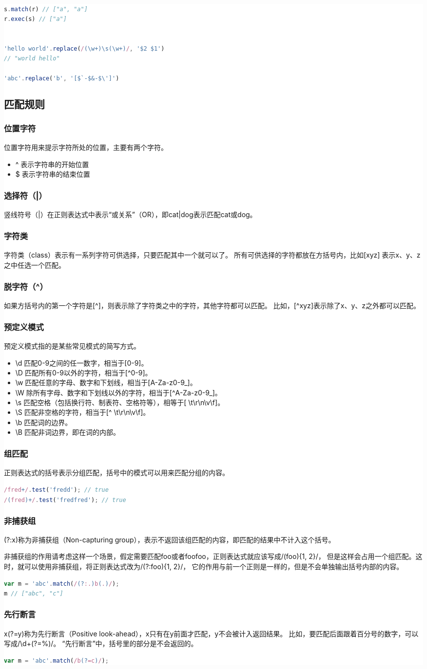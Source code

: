```javascript
s.match(r) // ["a", "a"]
r.exec(s) // ["a"]


'hello world'.replace(/(\w+)\s(\w+)/, '$2 $1')
// "world hello"

'abc'.replace('b', '[$`-$&-$\']')
```

## 匹配规则
### 位置字符
位置字符用来提示字符所处的位置，主要有两个字符。
+ ^ 表示字符串的开始位置
+ $ 表示字符串的结束位置 

### 选择符（|）
竖线符号（|）在正则表达式中表示“或关系”（OR），即cat|dog表示匹配cat或dog。

### 字符类
字符类（class）表示有一系列字符可供选择，只要匹配其中一个就可以了。
所有可供选择的字符都放在方括号内，比如[xyz] 表示x、y、z之中任选一个匹配。

### 脱字符（^）
如果方括号内的第一个字符是[^]，则表示除了字符类之中的字符，其他字符都可以匹配。
比如，[^xyz]表示除了x、y、z之外都可以匹配。

### 预定义模式 
预定义模式指的是某些常见模式的简写方式。
+ \d 匹配0-9之间的任一数字，相当于[0-9]。
+ \D 匹配所有0-9以外的字符，相当于[^0-9]。
+ \w 匹配任意的字母、数字和下划线，相当于[A-Za-z0-9_]。
+ \W 除所有字母、数字和下划线以外的字符，相当于[^A-Za-z0-9_]。
+ \s 匹配空格（包括换行符、制表符、空格符等），相等于[ \t\r\n\v\f]。
+ \S 匹配非空格的字符，相当于[^ \t\r\n\v\f]。
+ \b 匹配词的边界。
+ \B 匹配非词边界，即在词的内部。

### 组匹配
正则表达式的括号表示分组匹配，括号中的模式可以用来匹配分组的内容。
```javascript
/fred+/.test('fredd'); // true
/(fred)+/.test('fredfred'); // true
```
### 非捕获组
(?:x)称为非捕获组（Non-capturing group），表示不返回该组匹配的内容，即匹配的结果中不计入这个括号。

非捕获组的作用请考虑这样一个场景，假定需要匹配foo或者foofoo，正则表达式就应该写成/(foo){1, 2}/，
但是这样会占用一个组匹配。这时，就可以使用非捕获组，将正则表达式改为/(?:foo){1, 2}/，
它的作用与前一个正则是一样的，但是不会单独输出括号内部的内容。
```javascript
var m = 'abc'.match(/(?:.)b(.)/);
m // ["abc", "c"]
```
### 先行断言
x(?=y)称为先行断言（Positive look-ahead），x只有在y前面才匹配，y不会被计入返回结果。
比如，要匹配后面跟着百分号的数字，可以写成/\d+(?=%)/。
“先行断言”中，括号里的部分是不会返回的。
```javascript
var m = 'abc'.match(/b(?=c)/);
```